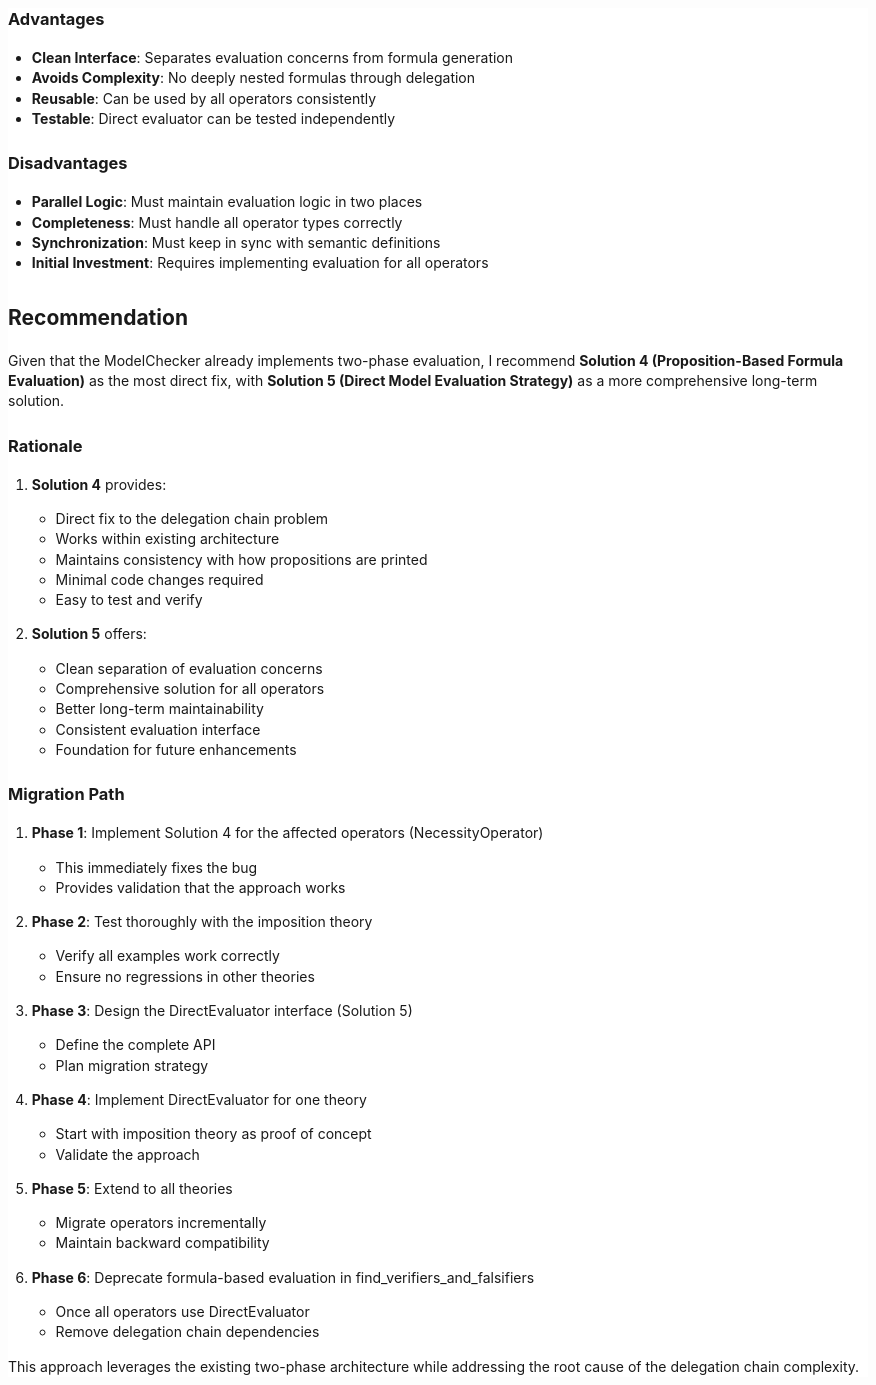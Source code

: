### Advantages
- **Clean Interface**: Separates evaluation concerns from formula generation
- **Avoids Complexity**: No deeply nested formulas through delegation
- **Reusable**: Can be used by all operators consistently
- **Testable**: Direct evaluator can be tested independently

### Disadvantages
- **Parallel Logic**: Must maintain evaluation logic in two places
- **Completeness**: Must handle all operator types correctly
- **Synchronization**: Must keep in sync with semantic definitions
- **Initial Investment**: Requires implementing evaluation for all operators

## Recommendation

Given that the ModelChecker already implements two-phase evaluation, I recommend **Solution 4 (Proposition-Based Formula Evaluation)** as the most direct fix, with **Solution 5 (Direct Model Evaluation Strategy)** as a more comprehensive long-term solution.

### Rationale

1. **Solution 4** provides:
   - Direct fix to the delegation chain problem
   - Works within existing architecture
   - Maintains consistency with how propositions are printed
   - Minimal code changes required
   - Easy to test and verify

2. **Solution 5** offers:
   - Clean separation of evaluation concerns
   - Comprehensive solution for all operators
   - Better long-term maintainability
   - Consistent evaluation interface
   - Foundation for future enhancements

### Migration Path

1. **Phase 1**: Implement Solution 4 for the affected operators (NecessityOperator)
   - This immediately fixes the bug
   - Provides validation that the approach works
   
2. **Phase 2**: Test thoroughly with the imposition theory
   - Verify all examples work correctly
   - Ensure no regressions in other theories
   
3. **Phase 3**: Design the DirectEvaluator interface (Solution 5)
   - Define the complete API
   - Plan migration strategy
   
4. **Phase 4**: Implement DirectEvaluator for one theory
   - Start with imposition theory as proof of concept
   - Validate the approach
   
5. **Phase 5**: Extend to all theories
   - Migrate operators incrementally
   - Maintain backward compatibility
   
6. **Phase 6**: Deprecate formula-based evaluation in find_verifiers_and_falsifiers
   - Once all operators use DirectEvaluator
   - Remove delegation chain dependencies

This approach leverages the existing two-phase architecture while addressing the root cause of the delegation chain complexity.